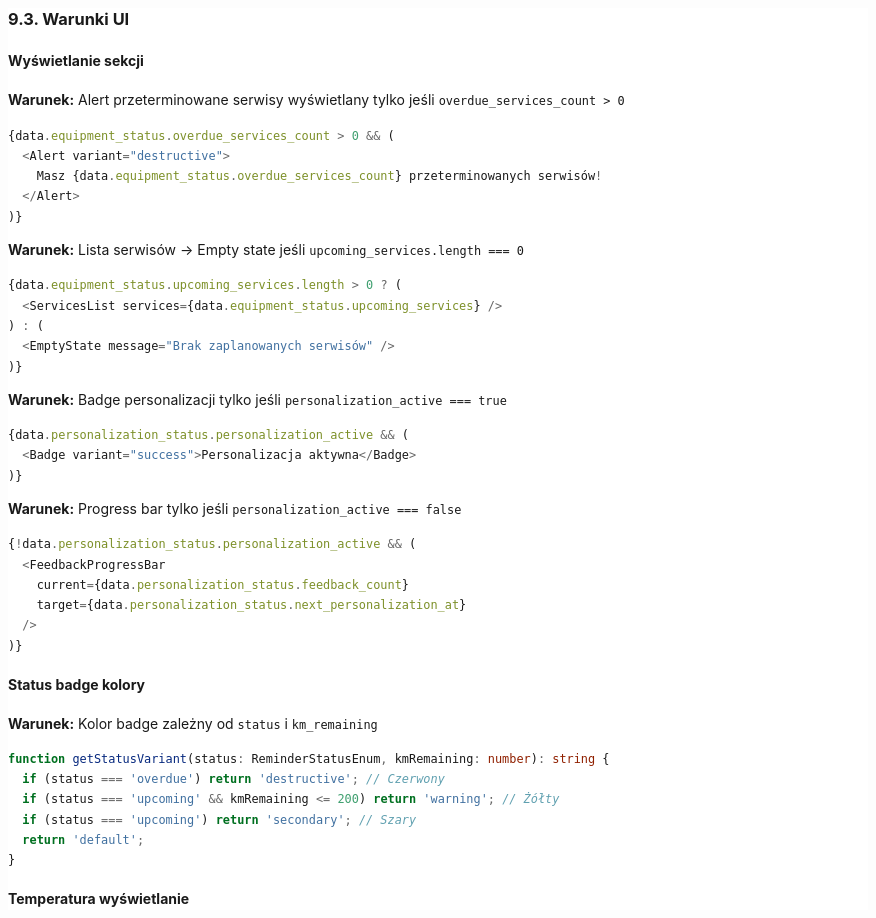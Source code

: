 ### 9.3. Warunki UI

#### Wyświetlanie sekcji

**Warunek:** Alert przeterminowane serwisy wyświetlany tylko jeśli `overdue_services_count > 0`

```typescript
{data.equipment_status.overdue_services_count > 0 && (
  <Alert variant="destructive">
    Masz {data.equipment_status.overdue_services_count} przeterminowanych serwisów!
  </Alert>
)}
```

**Warunek:** Lista serwisów → Empty state jeśli `upcoming_services.length === 0`

```typescript
{data.equipment_status.upcoming_services.length > 0 ? (
  <ServicesList services={data.equipment_status.upcoming_services} />
) : (
  <EmptyState message="Brak zaplanowanych serwisów" />
)}
```

**Warunek:** Badge personalizacji tylko jeśli `personalization_active === true`

```typescript
{data.personalization_status.personalization_active && (
  <Badge variant="success">Personalizacja aktywna</Badge>
)}
```

**Warunek:** Progress bar tylko jeśli `personalization_active === false`

```typescript
{!data.personalization_status.personalization_active && (
  <FeedbackProgressBar 
    current={data.personalization_status.feedback_count}
    target={data.personalization_status.next_personalization_at}
  />
)}
```

#### Status badge kolory

**Warunek:** Kolor badge zależny od `status` i `km_remaining`

```typescript
function getStatusVariant(status: ReminderStatusEnum, kmRemaining: number): string {
  if (status === 'overdue') return 'destructive'; // Czerwony
  if (status === 'upcoming' && kmRemaining <= 200) return 'warning'; // Żółty
  if (status === 'upcoming') return 'secondary'; // Szary
  return 'default';
}
```

#### Temperatura wyświetlanie

